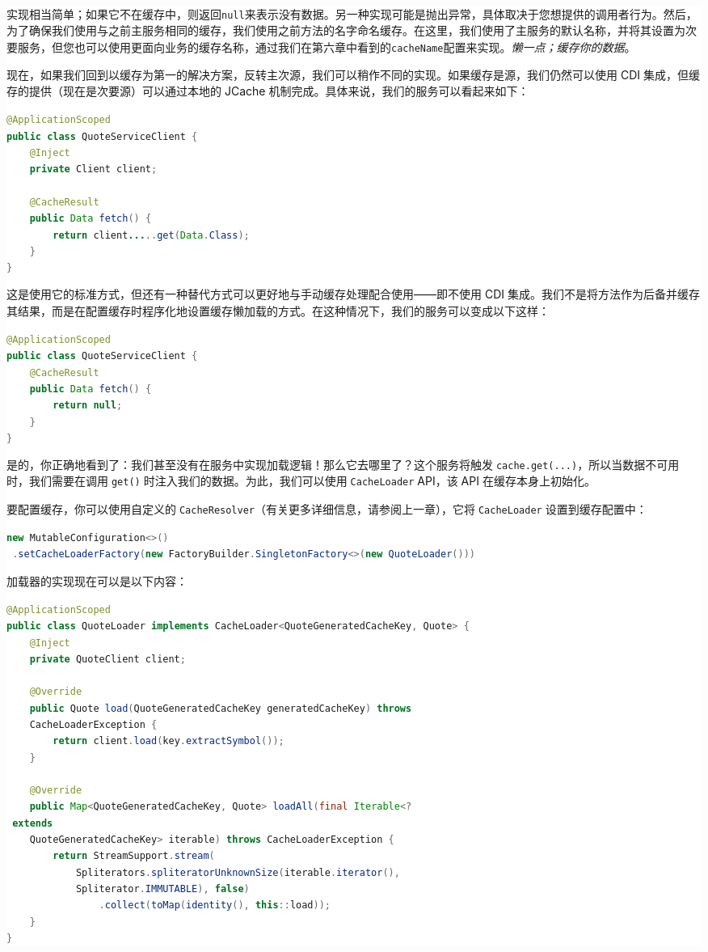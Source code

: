 实现相当简单；如果它不在缓存中，则返回`null`来表示没有数据。另一种实现可能是抛出异常，具体取决于您想提供的调用者行为。然后，为了确保我们使用与之前主服务相同的缓存，我们使用之前方法的名字命名缓存。在这里，我们使用了主服务的默认名称，并将其设置为次要服务，但您也可以使用更面向业务的缓存名称，通过我们在第六章中看到的`cacheName`配置来实现。*懒一点；缓存你的数据*。

现在，如果我们回到以缓存为第一的解决方案，反转主次源，我们可以稍作不同的实现。如果缓存是源，我们仍然可以使用 CDI 集成，但缓存的提供（现在是次要源）可以通过本地的 JCache 机制完成。具体来说，我们的服务可以看起来如下：

```java
@ApplicationScoped
public class QuoteServiceClient {
    @Inject
    private Client client;

    @CacheResult
    public Data fetch() {
        return client.....get(Data.Class);
    }
}
```

这是使用它的标准方式，但还有一种替代方式可以更好地与手动缓存处理配合使用——即不使用 CDI 集成。我们不是将方法作为后备并缓存其结果，而是在配置缓存时程序化地设置缓存懒加载的方式。在这种情况下，我们的服务可以变成以下这样：

```java
@ApplicationScoped
public class QuoteServiceClient {
    @CacheResult
    public Data fetch() {
        return null;
    }
}
```

是的，你正确地看到了：我们甚至没有在服务中实现加载逻辑！那么它去哪里了？这个服务将触发 `cache.get(...)`，所以当数据不可用时，我们需要在调用 `get()` 时注入我们的数据。为此，我们可以使用 `CacheLoader` API，该 API 在缓存本身上初始化。

要配置缓存，你可以使用自定义的 `CacheResolver`（有关更多详细信息，请参阅上一章），它将 `CacheLoader` 设置到缓存配置中：

```java
new MutableConfiguration<>()
 .setCacheLoaderFactory(new FactoryBuilder.SingletonFactory<>(new QuoteLoader()))
```

加载器的实现现在可以是以下内容：

```java
@ApplicationScoped
public class QuoteLoader implements CacheLoader<QuoteGeneratedCacheKey, Quote> {
    @Inject
    private QuoteClient client;

    @Override
    public Quote load(QuoteGeneratedCacheKey generatedCacheKey) throws
    CacheLoaderException {
        return client.load(key.extractSymbol());
    }

    @Override
    public Map<QuoteGeneratedCacheKey, Quote> loadAll(final Iterable<?
 extends
    QuoteGeneratedCacheKey> iterable) throws CacheLoaderException {
        return StreamSupport.stream(
            Spliterators.spliteratorUnknownSize(iterable.iterator(),
            Spliterator.IMMUTABLE), false)
                .collect(toMap(identity(), this::load));
    }
}
```
